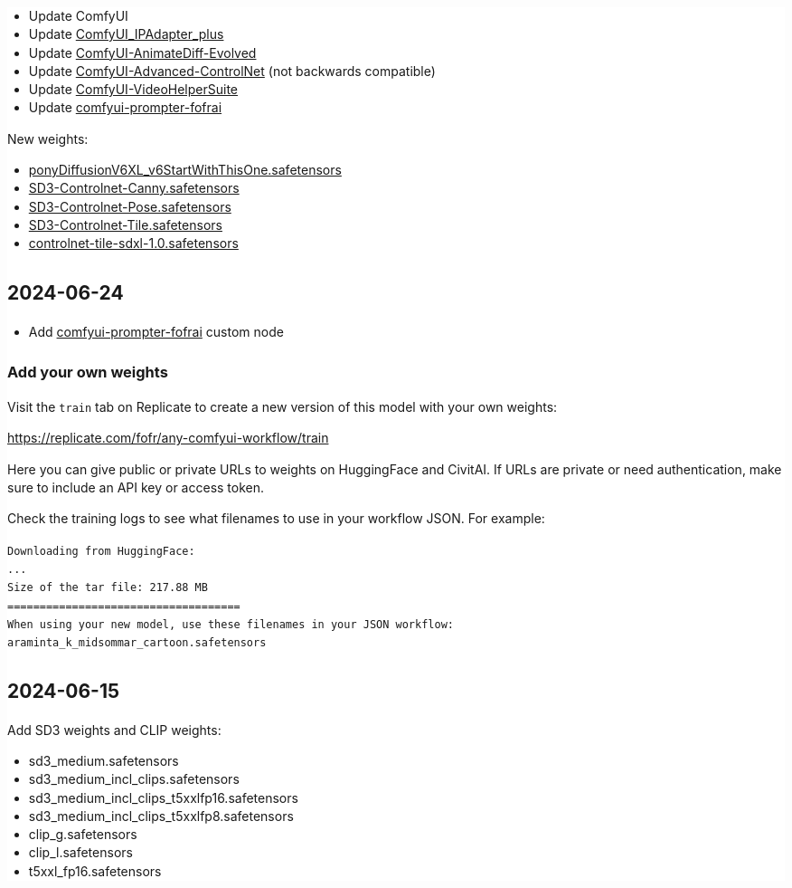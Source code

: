 - Update ComfyUI
- Update [ComfyUI_IPAdapter_plus](https://github.com/cubiq/ComfyUI_IPAdapter_plus/compare/2ff4fc4...8208e27)
- Update [ComfyUI-AnimateDiff-Evolved](https://github.com/Kosinkadink/ComfyUI-AnimateDiff-Evolved/compare/e2313c4...832e832)
- Update [ComfyUI-Advanced-ControlNet](https://github.com/Kosinkadink/ComfyUI-Advanced-ControlNet/compare/f6adc32...7a456aa) (not backwards compatible)
- Update [ComfyUI-VideoHelperSuite](https://github.com/Kosinkadink/ComfyUI-VideoHelperSuite/compare/08dc3d6...0037f49)
- Update [comfyui-prompter-fofrai](https://github.com/fofr/comfyui-prompter-fofrai/compare/26c4a21...3243a26)

New weights:

- [ponyDiffusionV6XL_v6StartWithThisOne.safetensors](https://huggingface.co/LyliaEngine/Pony_Diffusion_V6_XL)
- [SD3-Controlnet-Canny.safetensors](https://huggingface.co/InstantX/SD3-Controlnet-Canny)
- [SD3-Controlnet-Pose.safetensors](https://huggingface.co/InstantX/SD3-Controlnet-Pose)
- [SD3-Controlnet-Tile.safetensors](https://huggingface.co/InstantX/SD3-Controlnet-Tile)
- [controlnet-tile-sdxl-1.0.safetensors](https://huggingface.co/xinsir/controlnet-tile-sdxl-1.0/tree/main)

## 2024-06-24

- Add [comfyui-prompter-fofrai](https://github.com/fofr/comfyui-prompter-fofrai) custom node

### Add your own weights

Visit the `train` tab on Replicate to create a new version of this model with your own weights:

https://replicate.com/fofr/any-comfyui-workflow/train

Here you can give public or private URLs to weights on HuggingFace and CivitAI. If URLs are private or need authentication, make sure to include an API key or access token.

Check the training logs to see what filenames to use in your workflow JSON. For example:

```
Downloading from HuggingFace:
...
Size of the tar file: 217.88 MB
====================================
When using your new model, use these filenames in your JSON workflow:
araminta_k_midsommar_cartoon.safetensors
```

## 2024-06-15

Add SD3 weights and CLIP weights:

- sd3_medium.safetensors
- sd3_medium_incl_clips.safetensors
- sd3_medium_incl_clips_t5xxlfp16.safetensors
- sd3_medium_incl_clips_t5xxlfp8.safetensors
- clip_g.safetensors
- clip_l.safetensors
- t5xxl_fp16.safetensors
